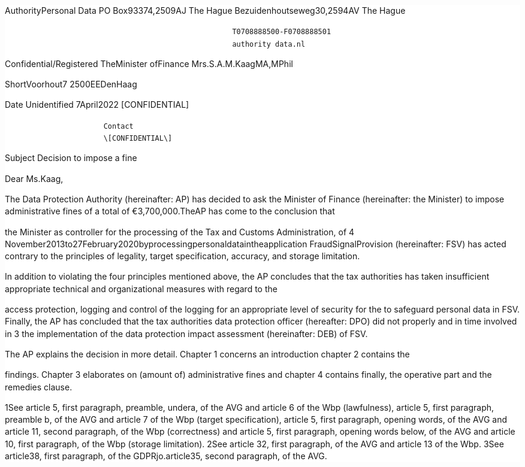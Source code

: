 AuthorityPersonal Data
                                                         PO Box93374,2509AJ The Hague
                                                         Bezuidenhoutseweg30,2594AV The Hague

                                                         T0708888500-F0708888501
                                                         authority data.nl

Confidential/Registered
TheMinister ofFinance
Mrs.S.A.M.KaagMA,MPhil

ShortVoorhout7
2500EEDenHaag

Date Unidentified
7April2022 \[CONFIDENTIAL\]

                           Contact
                           \[CONFIDENTIAL\]

Subject
Decision to impose a fine

Dear Ms.Kaag,

The Data Protection Authority (hereinafter: AP) has decided to ask the Minister of Finance (hereinafter: the
Minister) to impose administrative fines of a total of €3,700,000.TheAP has come to the conclusion that

the Minister as controller for the processing of the Tax and Customs Administration, of 4
November2013to27February2020byprocessingpersonaldataintheapplication
FraudSignalProvision (hereinafter: FSV) has acted contrary to the principles of
legality, target specification, accuracy, and storage limitation.

In addition to violating the four principles mentioned above, the AP concludes that the tax authorities
has taken insufficient appropriate technical and organizational measures with regard to the

access protection, logging and control of the logging for an appropriate level of security for the
to safeguard personal data in FSV. Finally, the AP has concluded that the tax authorities
data protection officer (hereafter: DPO) did not properly and in time involved in
                                                                            3
the implementation of the data protection impact assessment (hereinafter: DEB) of FSV.

The AP explains the decision in more detail. Chapter 1 concerns an introduction chapter 2 contains the

findings. Chapter 3 elaborates on (amount of) administrative fines and chapter 4 contains
finally, the operative part and the remedies clause.

1See article 5, first paragraph, preamble, undera, of the AVG and article 6 of the Wbp (lawfulness), article 5, first paragraph, preamble
b, of the AVG and article 7 of the Wbp (target specification), article 5, first paragraph, opening words, of the AVG and article 11, second paragraph,
of the Wbp (correctness) and article 5, first paragraph, opening words below, of the AVG and article 10, first paragraph, of the Wbp (storage limitation).
2See article 32, first paragraph, of the AVG and article 13 of the Wbp.
3See article38, first paragraph, of the GDPRjo.article35, second paragraph, of the AVG.
